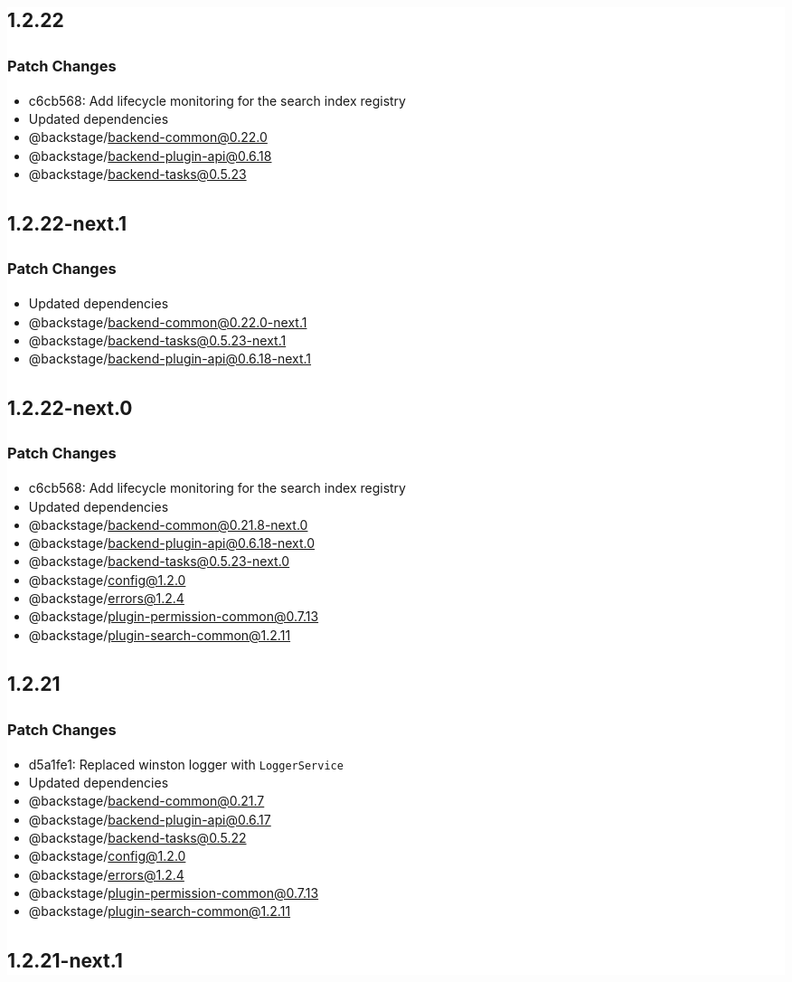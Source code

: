 ## 1.2.22

### Patch Changes

- c6cb568: Add lifecycle monitoring for the search index registry
- Updated dependencies
 - @backstage/backend-common@0.22.0
 - @backstage/backend-plugin-api@0.6.18
 - @backstage/backend-tasks@0.5.23

## 1.2.22-next.1

### Patch Changes

- Updated dependencies
 - @backstage/backend-common@0.22.0-next.1
 - @backstage/backend-tasks@0.5.23-next.1
 - @backstage/backend-plugin-api@0.6.18-next.1

## 1.2.22-next.0

### Patch Changes

- c6cb568: Add lifecycle monitoring for the search index registry
- Updated dependencies
 - @backstage/backend-common@0.21.8-next.0
 - @backstage/backend-plugin-api@0.6.18-next.0
 - @backstage/backend-tasks@0.5.23-next.0
 - @backstage/config@1.2.0
 - @backstage/errors@1.2.4
 - @backstage/plugin-permission-common@0.7.13
 - @backstage/plugin-search-common@1.2.11

## 1.2.21

### Patch Changes

- d5a1fe1: Replaced winston logger with `LoggerService`
- Updated dependencies
 - @backstage/backend-common@0.21.7
 - @backstage/backend-plugin-api@0.6.17
 - @backstage/backend-tasks@0.5.22
 - @backstage/config@1.2.0
 - @backstage/errors@1.2.4
 - @backstage/plugin-permission-common@0.7.13
 - @backstage/plugin-search-common@1.2.11

## 1.2.21-next.1
